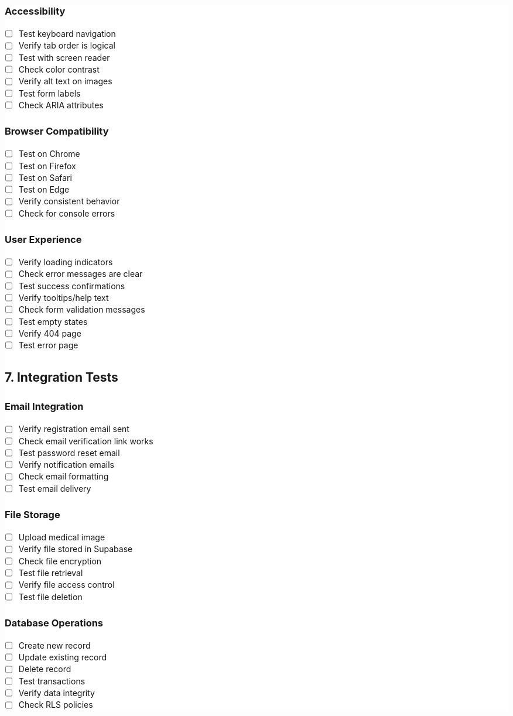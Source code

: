 ### Accessibility
- [ ] Test keyboard navigation
- [ ] Verify tab order is logical
- [ ] Test with screen reader
- [ ] Check color contrast
- [ ] Verify alt text on images
- [ ] Test form labels
- [ ] Check ARIA attributes

### Browser Compatibility
- [ ] Test on Chrome
- [ ] Test on Firefox
- [ ] Test on Safari
- [ ] Test on Edge
- [ ] Verify consistent behavior
- [ ] Check for console errors

### User Experience
- [ ] Verify loading indicators
- [ ] Check error messages are clear
- [ ] Test success confirmations
- [ ] Verify tooltips/help text
- [ ] Check form validation messages
- [ ] Test empty states
- [ ] Verify 404 page
- [ ] Test error page

## 7. Integration Tests

### Email Integration
- [ ] Verify registration email sent
- [ ] Check email verification link works
- [ ] Test password reset email
- [ ] Verify notification emails
- [ ] Check email formatting
- [ ] Test email delivery

### File Storage
- [ ] Upload medical image
- [ ] Verify file stored in Supabase
- [ ] Check file encryption
- [ ] Test file retrieval
- [ ] Verify file access control
- [ ] Test file deletion

### Database Operations
- [ ] Create new record
- [ ] Update existing record
- [ ] Delete record
- [ ] Test transactions
- [ ] Verify data integrity
- [ ] Check RLS policies

